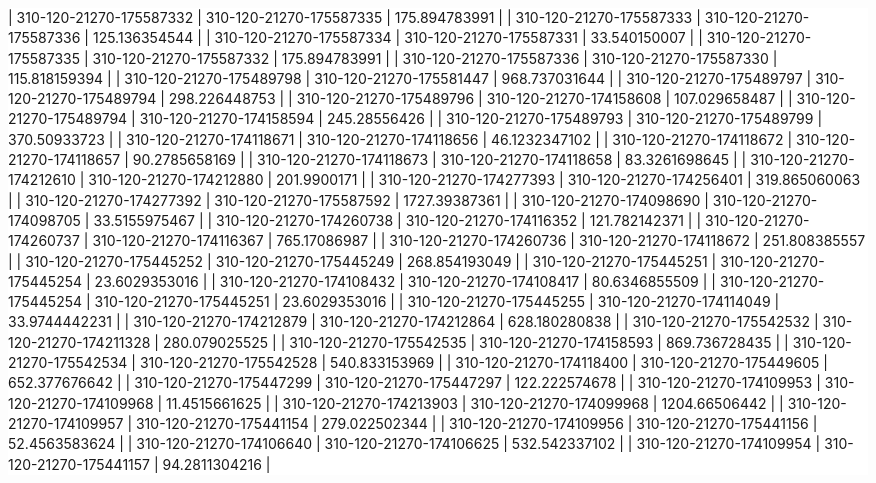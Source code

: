 | 310-120-21270-175587332 | 310-120-21270-175587335 | 175.894783991 |
| 310-120-21270-175587333 | 310-120-21270-175587336 | 125.136354544 |
| 310-120-21270-175587334 | 310-120-21270-175587331 | 33.540150007 |
| 310-120-21270-175587335 | 310-120-21270-175587332 | 175.894783991 |
| 310-120-21270-175587336 | 310-120-21270-175587330 | 115.818159394 |
| 310-120-21270-175489798 | 310-120-21270-175581447 | 968.737031644 |
| 310-120-21270-175489797 | 310-120-21270-175489794 | 298.226448753 |
| 310-120-21270-175489796 | 310-120-21270-174158608 | 107.029658487 |
| 310-120-21270-175489794 | 310-120-21270-174158594 | 245.28556426 |
| 310-120-21270-175489793 | 310-120-21270-175489799 | 370.50933723 |
| 310-120-21270-174118671 | 310-120-21270-174118656 | 46.1232347102 |
| 310-120-21270-174118672 | 310-120-21270-174118657 | 90.2785658169 |
| 310-120-21270-174118673 | 310-120-21270-174118658 | 83.3261698645 |
| 310-120-21270-174212610 | 310-120-21270-174212880 | 201.9900171 |
| 310-120-21270-174277393 | 310-120-21270-174256401 | 319.865060063 |
| 310-120-21270-174277392 | 310-120-21270-175587592 | 1727.39387361 |
| 310-120-21270-174098690 | 310-120-21270-174098705 | 33.5155975467 |
| 310-120-21270-174260738 | 310-120-21270-174116352 | 121.782142371 |
| 310-120-21270-174260737 | 310-120-21270-174116367 | 765.17086987 |
| 310-120-21270-174260736 | 310-120-21270-174118672 | 251.808385557 |
| 310-120-21270-175445252 | 310-120-21270-175445249 | 268.854193049 |
| 310-120-21270-175445251 | 310-120-21270-175445254 | 23.6029353016 |
| 310-120-21270-174108432 | 310-120-21270-174108417 | 80.6346855509 |
| 310-120-21270-175445254 | 310-120-21270-175445251 | 23.6029353016 |
| 310-120-21270-175445255 | 310-120-21270-174114049 | 33.9744442231 |
| 310-120-21270-174212879 | 310-120-21270-174212864 | 628.180280838 |
| 310-120-21270-175542532 | 310-120-21270-174211328 | 280.079025525 |
| 310-120-21270-175542535 | 310-120-21270-174158593 | 869.736728435 |
| 310-120-21270-175542534 | 310-120-21270-175542528 | 540.833153969 |
| 310-120-21270-174118400 | 310-120-21270-175449605 | 652.377676642 |
| 310-120-21270-175447299 | 310-120-21270-175447297 | 122.222574678 |
| 310-120-21270-174109953 | 310-120-21270-174109968 | 11.4515661625 |
| 310-120-21270-174213903 | 310-120-21270-174099968 | 1204.66506442 |
| 310-120-21270-174109957 | 310-120-21270-175441154 | 279.022502344 |
| 310-120-21270-174109956 | 310-120-21270-175441156 | 52.4563583624 |
| 310-120-21270-174106640 | 310-120-21270-174106625 | 532.542337102 |
| 310-120-21270-174109954 | 310-120-21270-175441157 | 94.2811304216 |